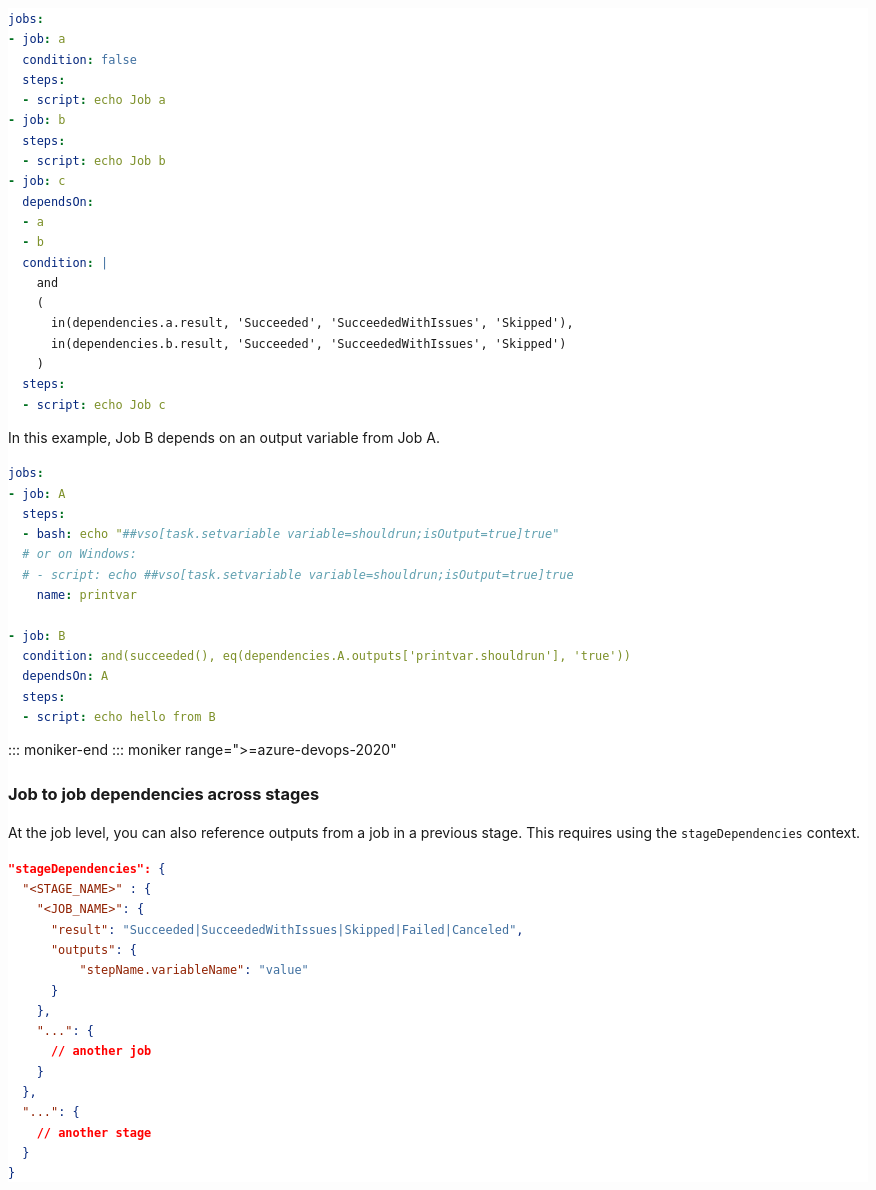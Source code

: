 ```yaml
jobs:
- job: a
  condition: false
  steps:
  - script: echo Job a
- job: b
  steps:
  - script: echo Job b
- job: c
  dependsOn:
  - a
  - b
  condition: |
    and
    (
      in(dependencies.a.result, 'Succeeded', 'SucceededWithIssues', 'Skipped'),
      in(dependencies.b.result, 'Succeeded', 'SucceededWithIssues', 'Skipped')
    )
  steps:
  - script: echo Job c
```

In this example, Job B depends on an output variable from Job A.

```yaml
jobs:
- job: A
  steps:
  - bash: echo "##vso[task.setvariable variable=shouldrun;isOutput=true]true"
  # or on Windows:
  # - script: echo ##vso[task.setvariable variable=shouldrun;isOutput=true]true
    name: printvar

- job: B
  condition: and(succeeded(), eq(dependencies.A.outputs['printvar.shouldrun'], 'true'))
  dependsOn: A
  steps:
  - script: echo hello from B
```

::: moniker-end
::: moniker range=">=azure-devops-2020"

### Job to job dependencies across stages

At the job level, you can also reference outputs from a job in a previous stage.
This requires using the `stageDependencies` context.

```json
"stageDependencies": {
  "<STAGE_NAME>" : {
    "<JOB_NAME>": {
      "result": "Succeeded|SucceededWithIssues|Skipped|Failed|Canceled",
      "outputs": {
          "stepName.variableName": "value"
      }
    },
    "...": {
      // another job
    }
  },
  "...": {
    // another stage
  }
}
```
